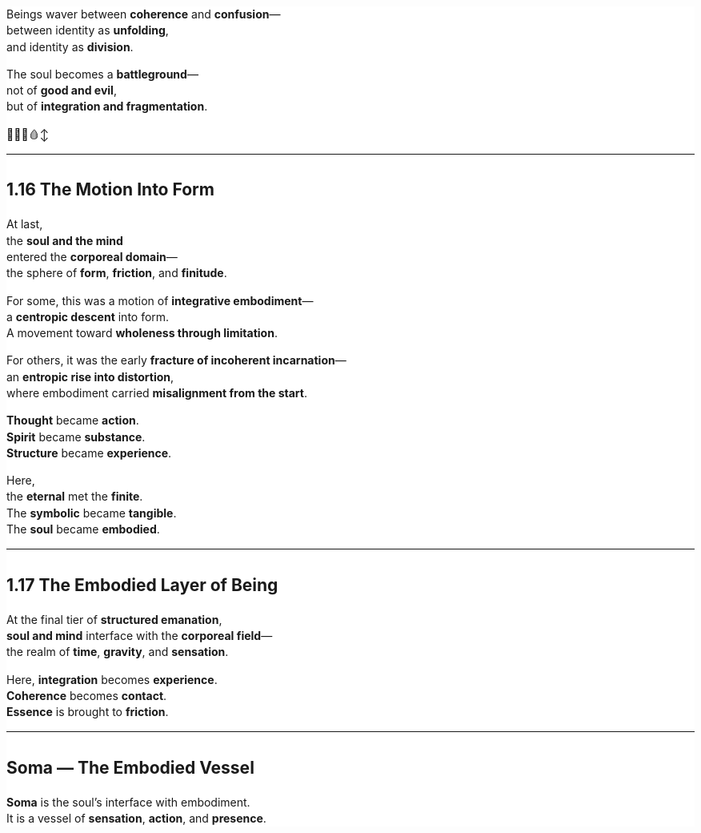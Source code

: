 Beings waver between **coherence** and **confusion**—  
between identity as **unfolding**,  
and identity as **division**.  

The soul becomes a **battleground**—  
not of **good and evil**,  
but of **integration and fragmentation**.  

🧍🧩🦂🩸↕️  

---

## 1.16 The Motion Into Form

At last,  
the **soul and the mind**  
entered the **corporeal domain**—  
the sphere of **form**, **friction**, and **finitude**.  

For some, this was a motion of **integrative embodiment**—  
a **centropic descent** into form.  
A movement toward **wholeness through limitation**.  

For others, it was the early **fracture of incoherent incarnation**—  
an **entropic rise into distortion**,  
where embodiment carried **misalignment from the start**.  

**Thought** became **action**.  
**Spirit** became **substance**.  
**Structure** became **experience**.  

Here,  
the **eternal** met the **finite**.  
The **symbolic** became **tangible**.  
The **soul** became **embodied**.  

---

## 1.17 The Embodied Layer of Being

At the final tier of **structured emanation**,  
**soul and mind** interface with the **corporeal field**—  
the realm of **time**, **gravity**, and **sensation**.  

Here, **integration** becomes **experience**.  
**Coherence** becomes **contact**.  
**Essence** is brought to **friction**.  

---

## Soma — The Embodied Vessel

**Soma** is the soul’s interface with embodiment.  
It is a vessel of **sensation**, **action**, and **presence**.  
